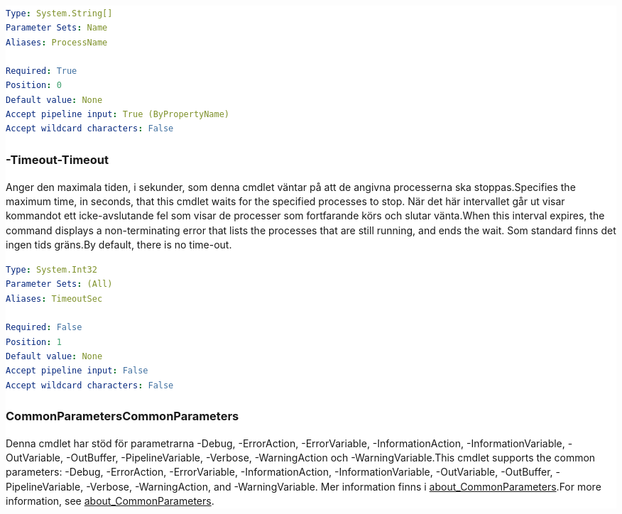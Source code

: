 ```yaml
Type: System.String[]
Parameter Sets: Name
Aliases: ProcessName

Required: True
Position: 0
Default value: None
Accept pipeline input: True (ByPropertyName)
Accept wildcard characters: False
```

### <span data-ttu-id="44656-142">-Timeout</span><span class="sxs-lookup"><span data-stu-id="44656-142">-Timeout</span></span>

<span data-ttu-id="44656-143">Anger den maximala tiden, i sekunder, som denna cmdlet väntar på att de angivna processerna ska stoppas.</span><span class="sxs-lookup"><span data-stu-id="44656-143">Specifies the maximum time, in seconds, that this cmdlet waits for the specified processes to stop.</span></span>
<span data-ttu-id="44656-144">När det här intervallet går ut visar kommandot ett icke-avslutande fel som visar de processer som fortfarande körs och slutar vänta.</span><span class="sxs-lookup"><span data-stu-id="44656-144">When this interval expires, the command displays a non-terminating error that lists the processes that are still running, and ends the wait.</span></span>
<span data-ttu-id="44656-145">Som standard finns det ingen tids gräns.</span><span class="sxs-lookup"><span data-stu-id="44656-145">By default, there is no time-out.</span></span>

```yaml
Type: System.Int32
Parameter Sets: (All)
Aliases: TimeoutSec

Required: False
Position: 1
Default value: None
Accept pipeline input: False
Accept wildcard characters: False
```

### <span data-ttu-id="44656-146">CommonParameters</span><span class="sxs-lookup"><span data-stu-id="44656-146">CommonParameters</span></span>

<span data-ttu-id="44656-147">Denna cmdlet har stöd för parametrarna -Debug, -ErrorAction, -ErrorVariable, -InformationAction, -InformationVariable, -OutVariable, -OutBuffer, -PipelineVariable, -Verbose, -WarningAction och -WarningVariable.</span><span class="sxs-lookup"><span data-stu-id="44656-147">This cmdlet supports the common parameters: -Debug, -ErrorAction, -ErrorVariable, -InformationAction, -InformationVariable, -OutVariable, -OutBuffer, -PipelineVariable, -Verbose, -WarningAction, and -WarningVariable.</span></span> <span data-ttu-id="44656-148">Mer information finns i [about_CommonParameters](https://go.microsoft.com/fwlink/?LinkID=113216).</span><span class="sxs-lookup"><span data-stu-id="44656-148">For more information, see [about_CommonParameters](https://go.microsoft.com/fwlink/?LinkID=113216).</span></span>
